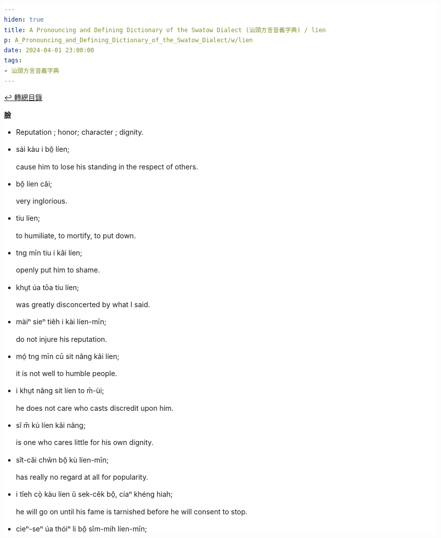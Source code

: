 ```yaml
---
hiden: true
title: A Pronouncing and Defining Dictionary of the Swatow Dialect (汕頭方言音義字典) / lien
p: A_Pronouncing_and_Defining_Dictionary_of_the_Swatow_Dialect/w/lien
date: 2024-04-01 23:00:00
tags: 
- 汕頭方言音義字典
---
```


[↩️ 轉總目錄](/A_Pronouncing_and_Defining_Dictionary_of_the_Swatow_Dialect)


**臉**
- Reputation ; honor; character ; dignity.

- sái kàu i bô̤ líen;

  cause him to lose his standing in the respect of others.

- bô̤ líen căi;

  very inglorious.

- tiu líen;

  to humiliate, to mortify, to put down.

- tng mīn tiu i kâi líen;

  openly put him to shame.

- khṳt úa tōa tiu líen;

  was greatly disconcerted by what I said.

- màiⁿ sieⁿ tiêh i kài líen-mīn;

  do not injure his reputation.

- mó̤ tng mīn cū sit nâng kâi líen;

  it is not well to humble people.

- i khṳt nâng sit líen to m̄-ùi;

  he does not care who casts discredit upon him. 

- sĭ m̄ kù líen kâi nâng;

  is one who cares little for his own dignity.

- sît-căi chŵn bô̤ kù líen-mīn;

  has really no regard at all for popularity.

- i tîeh cò̤ kàu líen ŭ sek-cêk bô̤, cíaⁿ khéng hiah;

  he will go on until his fame is tarnished before he will consent to stop.

- cìeⁿ-seⁿ úa thóiⁿ li bô̤ sĭm-mih líen-mīn;
